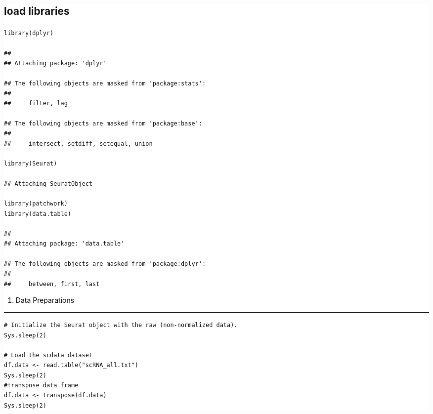 load libraries
--------------

    library(dplyr)

    ## 
    ## Attaching package: 'dplyr'

    ## The following objects are masked from 'package:stats':
    ## 
    ##     filter, lag

    ## The following objects are masked from 'package:base':
    ## 
    ##     intersect, setdiff, setequal, union

    library(Seurat)

    ## Attaching SeuratObject

    library(patchwork)
    library(data.table)

    ## 
    ## Attaching package: 'data.table'

    ## The following objects are masked from 'package:dplyr':
    ## 
    ##     between, first, last

1. Data Preparations
--------------------

    # Initialize the Seurat object with the raw (non-normalized data).
    Sys.sleep(2)

    # Load the scdata dataset
    df.data <- read.table("scRNA_all.txt")
    Sys.sleep(2)
    #transpose data frame
    df.data <- transpose(df.data)
    Sys.sleep(2)
